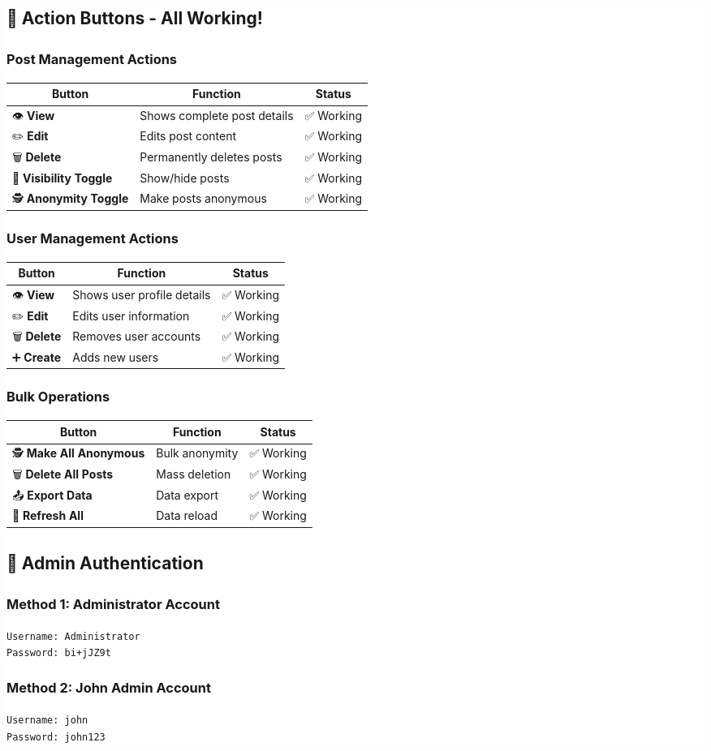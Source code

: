 ## 🎯 Action Buttons - All Working!

### Post Management Actions
| Button | Function | Status |
|--------|----------|--------|
| 👁️ **View** | Shows complete post details | ✅ Working |
| ✏️ **Edit** | Edits post content | ✅ Working |
| 🗑️ **Delete** | Permanently deletes posts | ✅ Working |
| 🔄 **Visibility Toggle** | Show/hide posts | ✅ Working |
| 🕵️ **Anonymity Toggle** | Make posts anonymous | ✅ Working |

### User Management Actions
| Button | Function | Status |
|--------|----------|--------|
| 👁️ **View** | Shows user profile details | ✅ Working |
| ✏️ **Edit** | Edits user information | ✅ Working |
| 🗑️ **Delete** | Removes user accounts | ✅ Working |
| ➕ **Create** | Adds new users | ✅ Working |

### Bulk Operations
| Button | Function | Status |
|--------|----------|--------|
| 🕵️ **Make All Anonymous** | Bulk anonymity | ✅ Working |
| 🗑️ **Delete All Posts** | Mass deletion | ✅ Working |
| 📤 **Export Data** | Data export | ✅ Working |
| 🔄 **Refresh All** | Data reload | ✅ Working |

## 🔐 Admin Authentication

### Method 1: Administrator Account
```
Username: Administrator
Password: bi+jJZ9t
```

### Method 2: John Admin Account
```
Username: john
Password: john123
```
